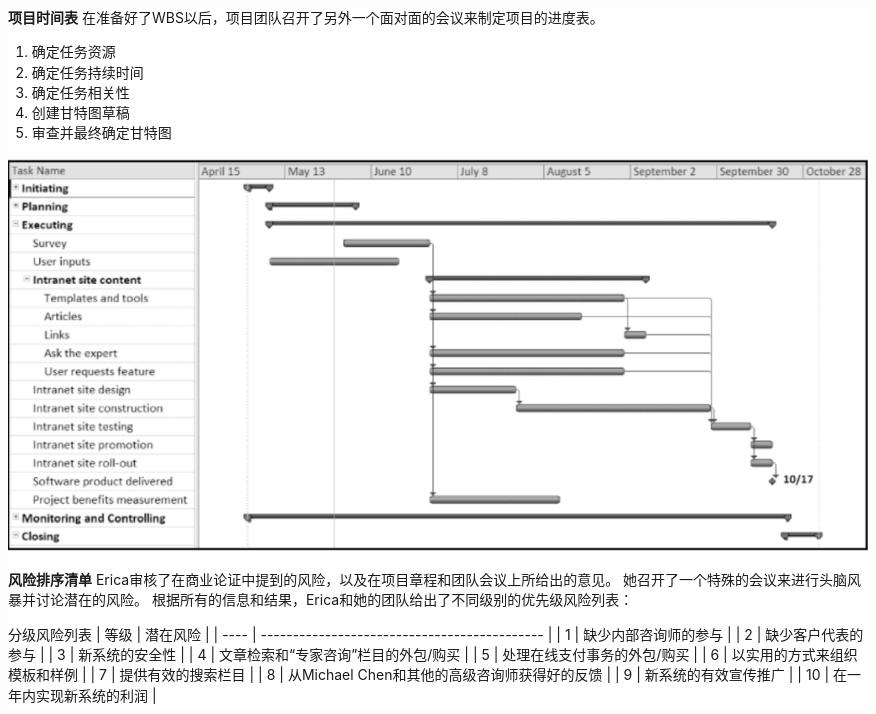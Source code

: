 **项目时间表**
在准备好了WBS以后，项目团队召开了另外一个面对面的会议来制定项目的进度表。
1. 确定任务资源
2. 确定任务持续时间
3. 确定任务相关性
4. 创建甘特图草稿
5. 审查并最终确定甘特图

![1666544366911](image/第3章项目管理过程组：案例研究/1666544366911.png)

**风险排序清单**
Erica审核了在商业论证中提到的风险，以及在项目章程和团队会议上所给出的意见。
她召开了一个特殊的会议来进行头脑风暴并讨论潜在的风险。
根据所有的信息和结果，Erica和她的团队给出了不同级别的优先级风险列表：

分级风险列表
| 等级 | 潜在风险                                     |
| ---- | -------------------------------------------- |
| 1    | 缺少内部咨询师的参与                         |
| 2    | 缺少客户代表的参与                           |
| 3    | 新系统的安全性                               |
| 4    | 文章检索和“专家咨询”栏目的外包/购买          |
| 5    | 处理在线支付事务的外包/购买                  |
| 6    | 以实用的方式来组织模板和样例                 |
| 7    | 提供有效的搜索栏目                           |
| 8    | 从Michael Chen和其他的高级咨询师获得好的反馈 |
| 9    | 新系统的有效宣传推广                         |
| 10   | 在一年内实现新系统的利润                     |
